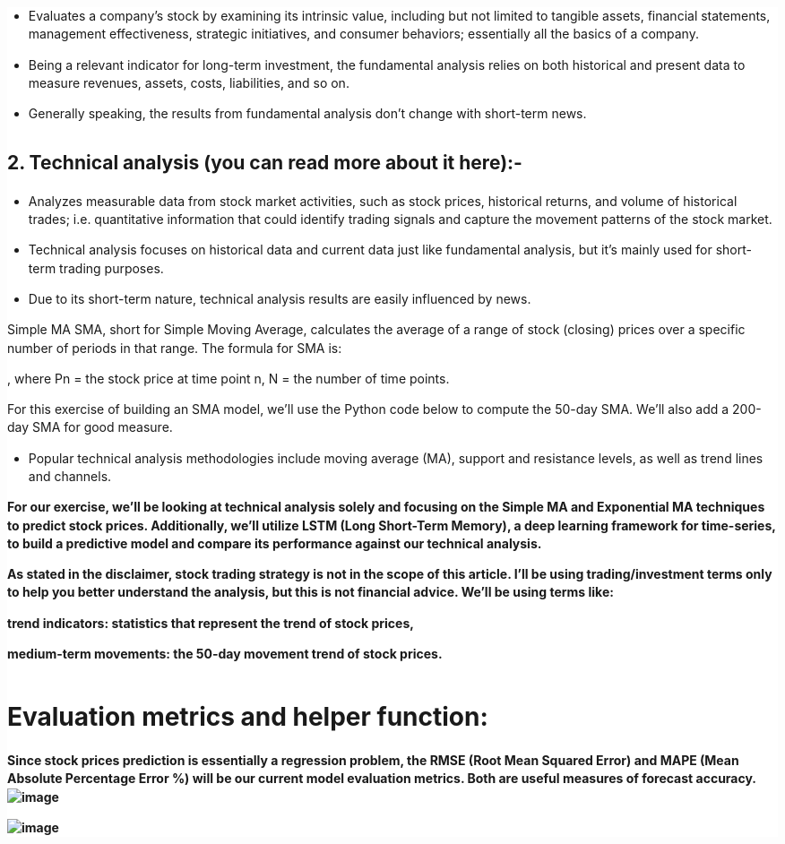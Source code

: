 * Evaluates a company’s stock by examining its intrinsic value, including but not limited to tangible assets, financial statements, management effectiveness, strategic initiatives, and consumer behaviors; essentially all the basics of a company.

* Being a relevant indicator for long-term investment, the fundamental analysis relies on both historical and present data to measure revenues, assets, costs, liabilities, and so on.

* Generally speaking, the results from fundamental analysis don’t change with short-term news. 

## 2. Technical analysis (you can read more about it here):-

* Analyzes measurable data from stock market activities, such as stock prices, historical returns, and volume of historical trades; i.e. quantitative information that could identify trading signals and capture the movement patterns of the stock market. 

* Technical analysis focuses on historical data and current data just like fundamental analysis, but it’s mainly used for short-term trading purposes.

* Due to its short-term nature, technical analysis results are easily influenced by news.

Simple MA
SMA, short for Simple Moving Average, calculates the average of a range of stock (closing) prices over a specific number of periods in that range. The formula for SMA is:

, where Pn = the stock price at time point n, N = the number of time points.

For this exercise of building an SMA model, we’ll use the Python code below to compute the 50-day SMA. We’ll also add a 200-day SMA for good measure.

* Popular technical analysis methodologies include moving average (MA), support and resistance levels, as well as trend lines and channels. 

<b>For our exercise, we’ll be looking at technical analysis solely and focusing on the Simple MA and Exponential MA techniques to predict stock prices. Additionally, we’ll utilize LSTM (Long Short-Term Memory), a deep learning framework for time-series, to build a predictive model and compare its performance against our technical analysis. 

<b>As stated in the disclaimer, stock trading strategy is not in the scope of this article. I’ll be using trading/investment terms only to help you better understand the analysis, but this is not financial advice. We’ll be using terms like:

<b>trend indicators:<b> statistics that represent the trend of stock prices,

<b>medium-term movements:<b> the 50-day movement trend of stock prices.

# Evaluation metrics and helper function:


Since stock prices prediction is essentially a regression problem, the RMSE (Root Mean Squared Error) and MAPE (Mean Absolute Percentage Error %) will be our current model evaluation metrics. Both are useful measures of forecast accuracy. 
![image](https://user-images.githubusercontent.com/48796009/227760247-faf0ea5d-e174-4ce9-877b-f931ba37413e.png)

![image](https://user-images.githubusercontent.com/48796009/227760251-79e9632a-1646-403c-9921-e704880b2c5e.png)
